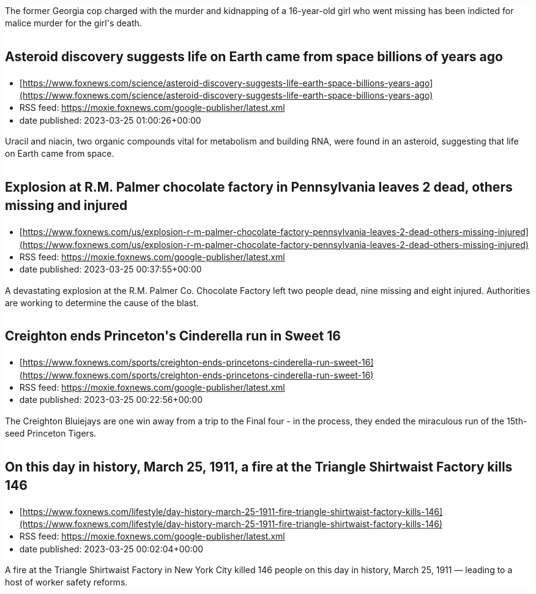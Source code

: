The former Georgia cop charged with the murder and kidnapping of a 16-year-old girl who went missing has been indicted for malice murder for the girl&apos;s death.

## Asteroid discovery suggests life on Earth came from space billions of years ago
 - [https://www.foxnews.com/science/asteroid-discovery-suggests-life-earth-space-billions-years-ago](https://www.foxnews.com/science/asteroid-discovery-suggests-life-earth-space-billions-years-ago)
 - RSS feed: https://moxie.foxnews.com/google-publisher/latest.xml
 - date published: 2023-03-25 01:00:26+00:00

Uracil and niacin, two organic compounds vital for metabolism and building RNA, were found in an asteroid, suggesting that life on Earth came from space.

## Explosion at R.M. Palmer chocolate factory in Pennsylvania leaves 2 dead, others missing and injured
 - [https://www.foxnews.com/us/explosion-r-m-palmer-chocolate-factory-pennsylvania-leaves-2-dead-others-missing-injured](https://www.foxnews.com/us/explosion-r-m-palmer-chocolate-factory-pennsylvania-leaves-2-dead-others-missing-injured)
 - RSS feed: https://moxie.foxnews.com/google-publisher/latest.xml
 - date published: 2023-03-25 00:37:55+00:00

A devastating explosion at the R.M. Palmer Co. Chocolate Factory left two people dead, nine missing and eight injured. Authorities are working to determine the cause of the blast.

## Creighton ends Princeton's Cinderella run in Sweet 16
 - [https://www.foxnews.com/sports/creighton-ends-princetons-cinderella-run-sweet-16](https://www.foxnews.com/sports/creighton-ends-princetons-cinderella-run-sweet-16)
 - RSS feed: https://moxie.foxnews.com/google-publisher/latest.xml
 - date published: 2023-03-25 00:22:56+00:00

The Creighton Bluiejays are one win away from a trip to the Final four - in the process, they ended the miraculous run of the 15th-seed Princeton Tigers.

## On this day in history, March 25, 1911, a fire at the Triangle Shirtwaist Factory kills 146
 - [https://www.foxnews.com/lifestyle/day-history-march-25-1911-fire-triangle-shirtwaist-factory-kills-146](https://www.foxnews.com/lifestyle/day-history-march-25-1911-fire-triangle-shirtwaist-factory-kills-146)
 - RSS feed: https://moxie.foxnews.com/google-publisher/latest.xml
 - date published: 2023-03-25 00:02:04+00:00

A fire at the Triangle Shirtwaist Factory in New York City killed 146 people on this day in history, March 25, 1911 — leading to a host of worker safety reforms.

